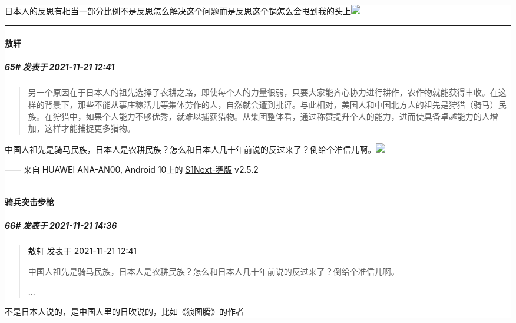 日本人的反思有相当一部分比例不是反思怎么解决这个问题而是反思这个锅怎么会甩到我的头上<img src="https://static.saraba1st.com/image/smiley/face2017/067.png" referrerpolicy="no-referrer">



*****

####  敖轩  
##### 65#       发表于 2021-11-21 12:41

<blockquote>另一个原因在于日本人的祖先选择了农耕之路，即使每个人的力量很弱，只要大家能齐心协力进行耕作，农作物就能获得丰收。在这样的背景下，那些不能从事庄稼活儿等集体劳作的人，自然就会遭到批评。与此相对，美国人和中国北方人的祖先是狩猎（骑马）民族。在狩猎中，如果个人能力不够优秀，就难以捕获猎物。从集团整体看，通过称赞提升个人的能力，进而使具备卓越能力的人增加，这样才能捕捉更多猎物。</blockquote>中国人祖先是骑马民族，日本人是农耕民族？怎么和日本人几十年前说的反过来了？倒给个准信儿啊。<img src="https://static.saraba1st.com/image/smiley/face2017/067.png" referrerpolicy="no-referrer">

—— 来自 HUAWEI ANA-AN00, Android 10上的 [S1Next-鹅版](https://github.com/ykrank/S1-Next/releases) v2.5.2



*****

####  骑兵突击步枪  
##### 66#       发表于 2021-11-21 14:36

<blockquote><a href="httphttps://bbs.saraba1st.com/2b/forum.php?mod=redirect&amp;goto=findpost&amp;pid=53634188&amp;ptid=2037522" target="_blank">敖轩 发表于 2021-11-21 12:41</a>

中国人祖先是骑马民族，日本人是农耕民族？怎么和日本人几十年前说的反过来了？倒给个准信儿啊。

 ...</blockquote>
不是日本人说的，是中国人里的日吹说的，比如《狼图腾》的作者

